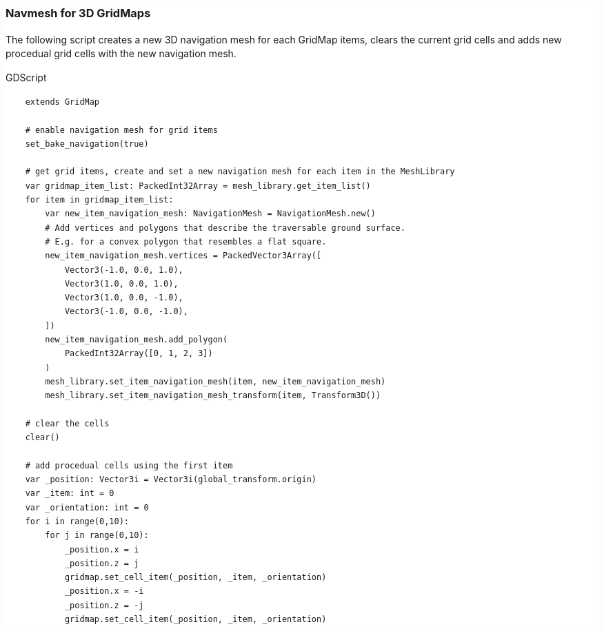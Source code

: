 ### Navmesh for 3D GridMaps

The following script creates a new 3D navigation mesh for each GridMap items, clears the current grid cells and adds new procedual grid cells with the new navigation mesh.

GDScript

```
    extends GridMap

    # enable navigation mesh for grid items
    set_bake_navigation(true)

    # get grid items, create and set a new navigation mesh for each item in the MeshLibrary
    var gridmap_item_list: PackedInt32Array = mesh_library.get_item_list()
    for item in gridmap_item_list:
        var new_item_navigation_mesh: NavigationMesh = NavigationMesh.new()
        # Add vertices and polygons that describe the traversable ground surface.
        # E.g. for a convex polygon that resembles a flat square.
        new_item_navigation_mesh.vertices = PackedVector3Array([
            Vector3(-1.0, 0.0, 1.0),
            Vector3(1.0, 0.0, 1.0),
            Vector3(1.0, 0.0, -1.0),
            Vector3(-1.0, 0.0, -1.0),
        ])
        new_item_navigation_mesh.add_polygon(
            PackedInt32Array([0, 1, 2, 3])
        )
        mesh_library.set_item_navigation_mesh(item, new_item_navigation_mesh)
        mesh_library.set_item_navigation_mesh_transform(item, Transform3D())

    # clear the cells
    clear()

    # add procedual cells using the first item
    var _position: Vector3i = Vector3i(global_transform.origin)
    var _item: int = 0
    var _orientation: int = 0
    for i in range(0,10):
        for j in range(0,10):
            _position.x = i
            _position.z = j
            gridmap.set_cell_item(_position, _item, _orientation)
            _position.x = -i
            _position.z = -j
            gridmap.set_cell_item(_position, _item, _orientation)
```
